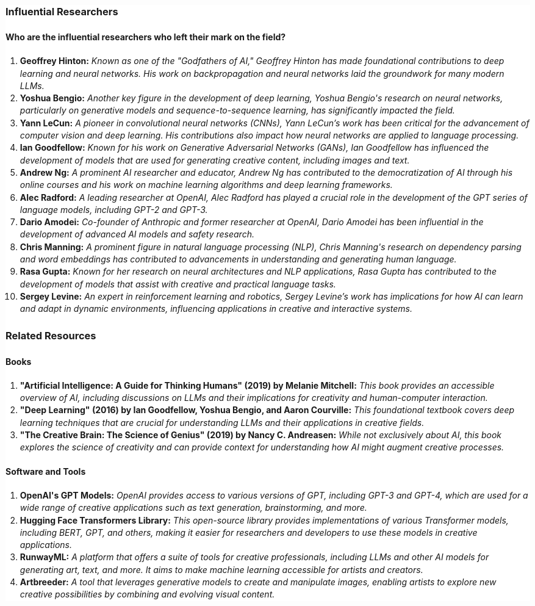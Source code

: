 ### Influential Researchers
#### Who are the influential researchers who left their mark on the field?

1. **Geoffrey Hinton:** *Known as one of the "Godfathers of AI," Geoffrey Hinton has made foundational contributions to deep learning and neural networks. His work on backpropagation and neural networks laid the groundwork for many modern LLMs.*
2. **Yoshua Bengio:** *Another key figure in the development of deep learning, Yoshua Bengio's research on neural networks, particularly on generative models and sequence-to-sequence learning, has significantly impacted the field.*
3. **Yann LeCun:** *A pioneer in convolutional neural networks (CNNs), Yann LeCun’s work has been critical for the advancement of computer vision and deep learning. His contributions also impact how neural networks are applied to language processing.*
4. **Ian Goodfellow:** *Known for his work on Generative Adversarial Networks (GANs), Ian Goodfellow has influenced the development of models that are used for generating creative content, including images and text.*
5. **Andrew Ng:** *A prominent AI researcher and educator, Andrew Ng has contributed to the democratization of AI through his online courses and his work on machine learning algorithms and deep learning frameworks.*
6. **Alec Radford:** *A leading researcher at OpenAI, Alec Radford has played a crucial role in the development of the GPT series of language models, including GPT-2 and GPT-3.*
7. **Dario Amodei:** *Co-founder of Anthropic and former researcher at OpenAI, Dario Amodei has been influential in the development of advanced AI models and safety research.*
8. **Chris Manning:** *A prominent figure in natural language processing (NLP), Chris Manning's research on dependency parsing and word embeddings has contributed to advancements in understanding and generating human language.*
9. **Rasa Gupta:** *Known for her research on neural architectures and NLP applications, Rasa Gupta has contributed to the development of models that assist with creative and practical language tasks.*
10. **Sergey Levine:** *An expert in reinforcement learning and robotics, Sergey Levine’s work has implications for how AI can learn and adapt in dynamic environments, influencing applications in creative and interactive systems.*

### Related Resources
#### Books
1. **"Artificial Intelligence: A Guide for Thinking Humans" (2019) by Melanie Mitchell:** *This book provides an accessible overview of AI, including discussions on LLMs and their implications for creativity and human-computer interaction.*
2. **"Deep Learning" (2016) by Ian Goodfellow, Yoshua Bengio, and Aaron Courville:** *This foundational textbook covers deep learning techniques that are crucial for understanding LLMs and their applications in creative fields.*
3. **"The Creative Brain: The Science of Genius" (2019) by Nancy C. Andreasen:** *While not exclusively about AI, this book explores the science of creativity and can provide context for understanding how AI might augment creative processes.*
#### Software and Tools
1. **OpenAI's GPT Models:** *OpenAI provides access to various versions of GPT, including GPT-3 and GPT-4, which are used for a wide range of creative applications such as text generation, brainstorming, and more.*
2. **Hugging Face Transformers Library:** *This open-source library provides implementations of various Transformer models, including BERT, GPT, and others, making it easier for researchers and developers to use these models in creative applications.*
3. **RunwayML:** *A platform that offers a suite of tools for creative professionals, including LLMs and other AI models for generating art, text, and more. It aims to make machine learning accessible for artists and creators.*
4. **Artbreeder:** *A tool that leverages generative models to create and manipulate images, enabling artists to explore new creative possibilities by combining and evolving visual content.*
